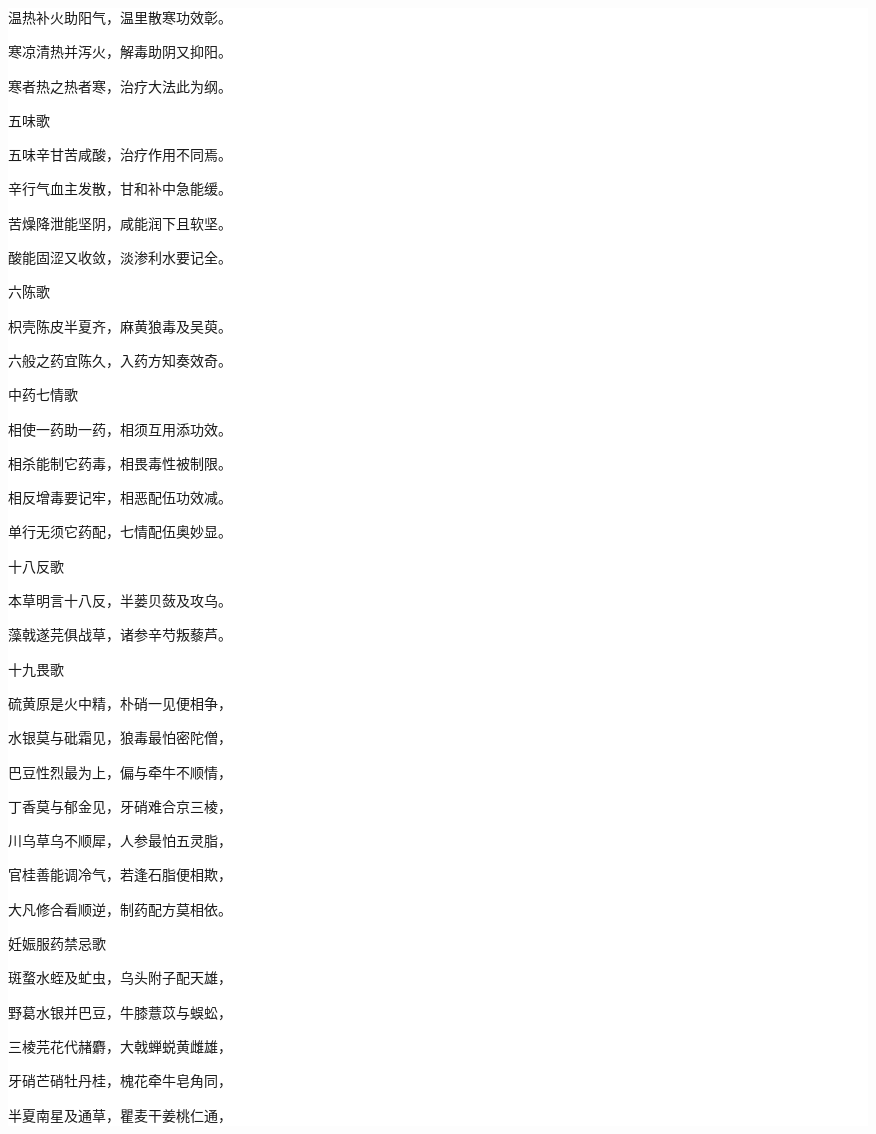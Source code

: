 温热补火助阳气，温里散寒功效彰。

寒凉清热并泻火，解毒助阴又抑阳。

寒者热之热者寒，治疗大法此为纲。

五味歌

五味辛甘苦咸酸，治疗作用不同焉。

辛行气血主发散，甘和补中急能缓。

苦燥降泄能坚阴，咸能润下且软坚。

酸能固涩又收敛，淡渗利水要记全。

六陈歌

枳壳陈皮半夏齐，麻黄狼毒及吴萸。

六般之药宜陈久，入药方知奏效奇。

中药七情歌

相使一药助一药，相须互用添功效。

相杀能制它药毒，相畏毒性被制限。

相反增毒要记牢，相恶配伍功效减。

单行无须它药配，七情配伍奥妙显。

十八反歌

本草明言十八反，半蒌贝蔹及攻乌。

藻戟遂芫俱战草，诸参辛芍叛藜芦。

十九畏歌

硫黄原是火中精，朴硝一见便相争，

水银莫与砒霜见，狼毒最怕密陀僧，

巴豆性烈最为上，偏与牵牛不顺情，

丁香莫与郁金见，牙硝难合京三棱，

川乌草乌不顺犀，人参最怕五灵脂，

官桂善能调冷气，若逢石脂便相欺，

大凡修合看顺逆，制药配方莫相依。

妊娠服药禁忌歌

斑蝥水蛭及虻虫，乌头附子配天雄，

野葛水银并巴豆，牛膝薏苡与蜈蚣，

三棱芫花代赭麝，大戟蝉蜕黄雌雄，

牙硝芒硝牡丹桂，槐花牵牛皂角同，

半夏南星及通草，瞿麦干姜桃仁通，
